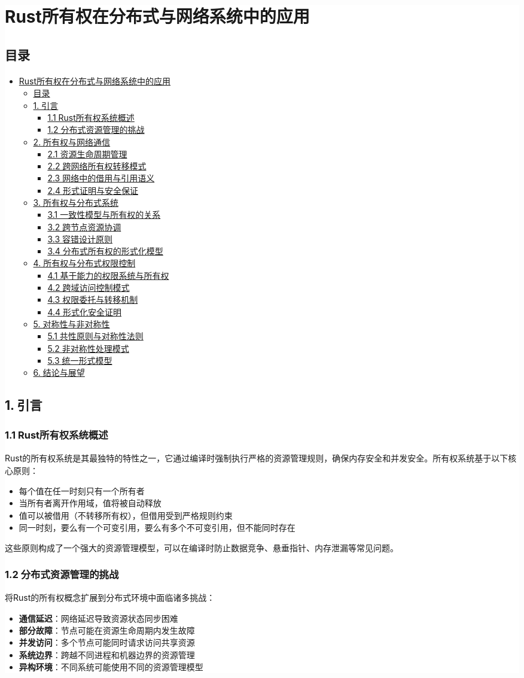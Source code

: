 # Rust所有权在分布式与网络系统中的应用

## 目录

- [Rust所有权在分布式与网络系统中的应用](#rust所有权在分布式与网络系统中的应用)
  - [目录](#目录)
  - [1. 引言](#1-引言)
    - [1.1 Rust所有权系统概述](#11-rust所有权系统概述)
    - [1.2 分布式资源管理的挑战](#12-分布式资源管理的挑战)
  - [2. 所有权与网络通信](#2-所有权与网络通信)
    - [2.1 资源生命周期管理](#21-资源生命周期管理)
    - [2.2 跨网络所有权转移模式](#22-跨网络所有权转移模式)
    - [2.3 网络中的借用与引用语义](#23-网络中的借用与引用语义)
    - [2.4 形式证明与安全保证](#24-形式证明与安全保证)
  - [3. 所有权与分布式系统](#3-所有权与分布式系统)
    - [3.1 一致性模型与所有权的关系](#31-一致性模型与所有权的关系)
    - [3.2 跨节点资源协调](#32-跨节点资源协调)
    - [3.3 容错设计原则](#33-容错设计原则)
    - [3.4 分布式所有权的形式化模型](#34-分布式所有权的形式化模型)
  - [4. 所有权与分布式权限控制](#4-所有权与分布式权限控制)
    - [4.1 基于能力的权限系统与所有权](#41-基于能力的权限系统与所有权)
    - [4.2 跨域访问控制模式](#42-跨域访问控制模式)
    - [4.3 权限委托与转移机制](#43-权限委托与转移机制)
    - [4.4 形式化安全证明](#44-形式化安全证明)
  - [5. 对称性与非对称性](#5-对称性与非对称性)
    - [5.1 共性原则与对称性法则](#51-共性原则与对称性法则)
    - [5.2 非对称性处理模式](#52-非对称性处理模式)
    - [5.3 统一形式模型](#53-统一形式模型)
  - [6. 结论与展望](#6-结论与展望)

## 1. 引言

### 1.1 Rust所有权系统概述

Rust的所有权系统是其最独特的特性之一，它通过编译时强制执行严格的资源管理规则，确保内存安全和并发安全。所有权系统基于以下核心原则：

- 每个值在任一时刻只有一个所有者
- 当所有者离开作用域，值将被自动释放
- 值可以被借用（不转移所有权），但借用受到严格规则约束
- 同一时刻，要么有一个可变引用，要么有多个不可变引用，但不能同时存在

这些原则构成了一个强大的资源管理模型，可以在编译时防止数据竞争、悬垂指针、内存泄漏等常见问题。

### 1.2 分布式资源管理的挑战

将Rust的所有权概念扩展到分布式环境中面临诸多挑战：

- **通信延迟**：网络延迟导致资源状态同步困难
- **部分故障**：节点可能在资源生命周期内发生故障
- **并发访问**：多个节点可能同时请求访问共享资源
- **系统边界**：跨越不同进程和机器边界的资源管理
- **异构环境**：不同系统可能使用不同的资源管理模型
